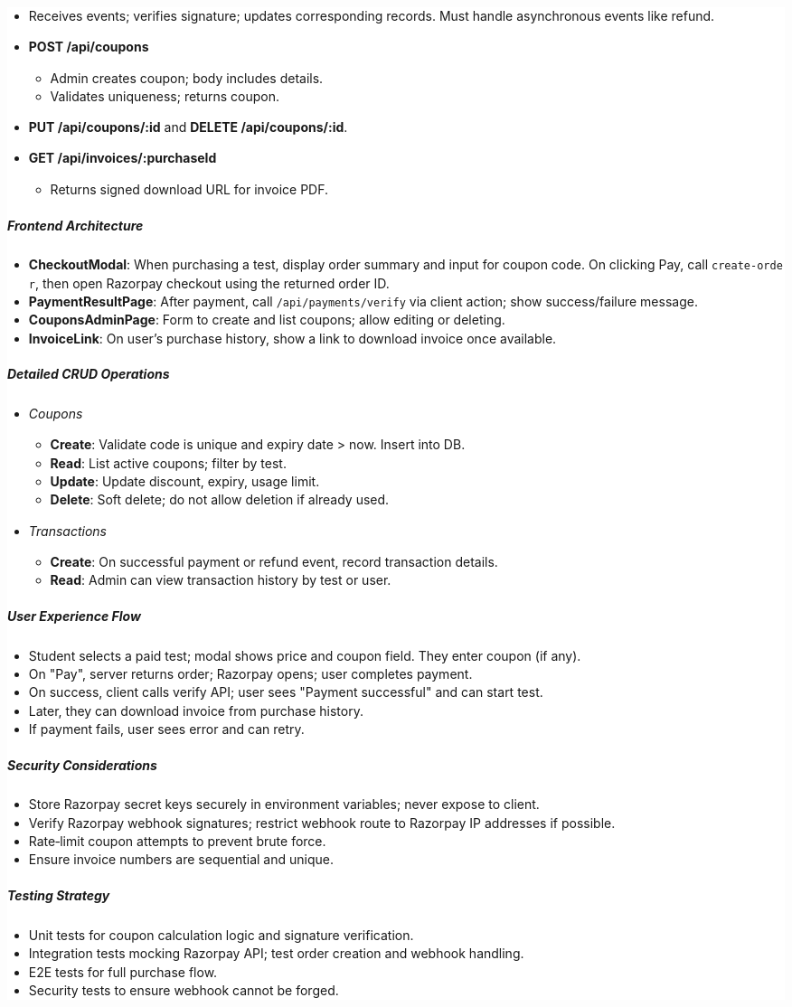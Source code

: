   * Receives events; verifies signature; updates corresponding records. Must handle asynchronous events like refund.

* **POST /api/coupons**

  * Admin creates coupon; body includes details.
  * Validates uniqueness; returns coupon.

* **PUT /api/coupons/\:id** and **DELETE /api/coupons/\:id**.

* **GET /api/invoices/\:purchaseId**

  * Returns signed download URL for invoice PDF.

##### Frontend Architecture

* **CheckoutModal**: When purchasing a test, display order summary and input for coupon code. On clicking Pay, call `create-order`, then open Razorpay checkout using the returned order ID.
* **PaymentResultPage**: After payment, call `/api/payments/verify` via client action; show success/failure message.
* **CouponsAdminPage**: Form to create and list coupons; allow editing or deleting.
* **InvoiceLink**: On user’s purchase history, show a link to download invoice once available.

##### Detailed CRUD Operations

* *Coupons*

  * **Create**: Validate code is unique and expiry date > now. Insert into DB.
  * **Read**: List active coupons; filter by test.
  * **Update**: Update discount, expiry, usage limit.
  * **Delete**: Soft delete; do not allow deletion if already used.

* *Transactions*

  * **Create**: On successful payment or refund event, record transaction details.
  * **Read**: Admin can view transaction history by test or user.

##### User Experience Flow

* Student selects a paid test; modal shows price and coupon field. They enter coupon (if any).
* On "Pay", server returns order; Razorpay opens; user completes payment.
* On success, client calls verify API; user sees "Payment successful" and can start test.
* Later, they can download invoice from purchase history.
* If payment fails, user sees error and can retry.

##### Security Considerations

* Store Razorpay secret keys securely in environment variables; never expose to client.
* Verify Razorpay webhook signatures; restrict webhook route to Razorpay IP addresses if possible.
* Rate‑limit coupon attempts to prevent brute force.
* Ensure invoice numbers are sequential and unique.

##### Testing Strategy

* Unit tests for coupon calculation logic and signature verification.
* Integration tests mocking Razorpay API; test order creation and webhook handling.
* E2E tests for full purchase flow.
* Security tests to ensure webhook cannot be forged.
